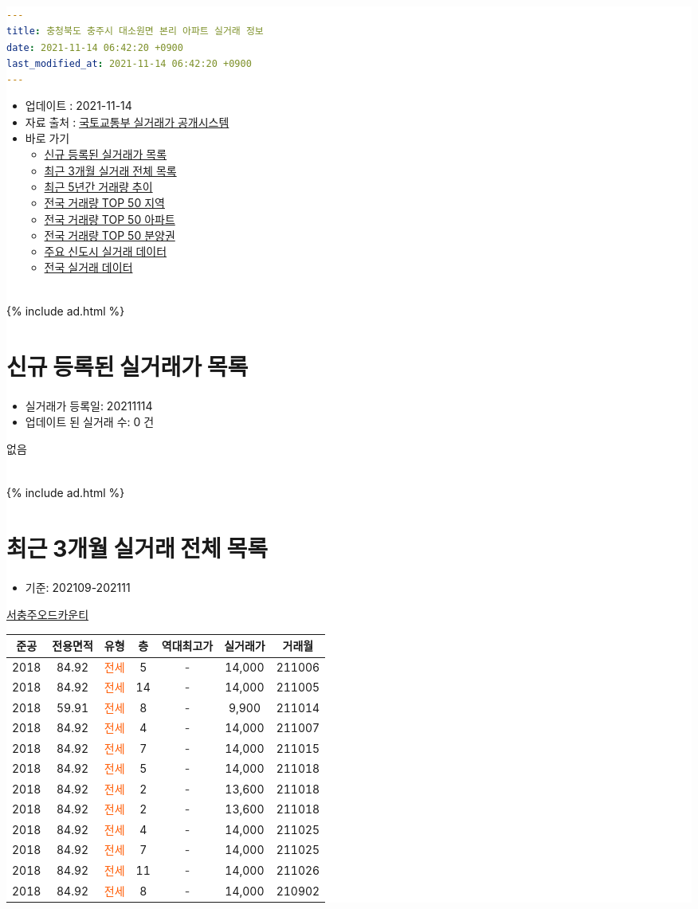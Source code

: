 ```yaml
---
title: 충청북도 충주시 대소원면 본리 아파트 실거래 정보
date: 2021-11-14 06:42:20 +0900
last_modified_at: 2021-11-14 06:42:20 +0900
---
```


* 업데이트 : 2021-11-14
* 자료 출처 : [국토교통부 실거래가 공개시스템](http://rt.molit.go.kr)
* 바로 가기
    * [신규 등록된 실거래가 목록](#신규-등록된-실거래가-목록)
    * [최근 3개월 실거래 전체 목록](#최근-3개월-실거래-전체-목록)
    * [최근 5년간 거래량 추이](#최근-5년간-거래량-추이)
    * [전국 거래량 TOP 50 지역](https://inasie.github.io/apt-trade-info/최근-3개월-전국에서-가장-거래가-많이-발생한-지역)
    * [전국 거래량 TOP 50 아파트](https://inasie.github.io/apt-trade-info/최근-3개월-전국에서-가장-거래가-많이-발생한-아파트)
    * [전국 거래량 TOP 50 분양권](https://inasie.github.io/apt-trade-info/최근-3개월-전국에서-가장-거래가-많이-발생한-분양권)
    * [주요 신도시 실거래 데이터](https://inasie.github.io/apt-trade-info/주요-신도시)
    * [전국 실거래 데이터](https://inasie.github.io/apt-trade-info/전국)
<br>
{% include ad.html %}
<br>

# 신규 등록된 실거래가 목록
* 실거래가 등록일: 20211114
* 업데이트 된 실거래 수: 0 건

없음

<br>
{% include ad.html %}
<br>

# 최근 3개월 실거래 전체 목록
* 기준: 202109-202111


[서충주오드카운티](https://search.naver.com/search.naver?query=%EC%B6%A9%EC%B2%AD%EB%B6%81%EB%8F%84+%EC%B6%A9%EC%A3%BC%EC%8B%9C+%EB%8C%80%EC%86%8C%EC%9B%90%EB%A9%B4+%EB%B3%B8%EB%A6%AC+%EC%84%9C%EC%B6%A9%EC%A3%BC%EC%98%A4%EB%93%9C%EC%B9%B4%EC%9A%B4%ED%8B%B0)

|준공|전용면적|유형|층|역대최고가|실거래가|거래월|
|:---:|:---:|:---:|:---:|:---:|:---:|:---:|
|2018|84.92|<span style="color:#ff5a00">전세</span>|5|<span style="color:#444444">-</span>|14,000|211006|
|2018|84.92|<span style="color:#ff5a00">전세</span>|14|<span style="color:#444444">-</span>|14,000|211005|
|2018|59.91|<span style="color:#ff5a00">전세</span>|8|<span style="color:#444444">-</span>|9,900|211014|
|2018|84.92|<span style="color:#ff5a00">전세</span>|4|<span style="color:#444444">-</span>|14,000|211007|
|2018|84.92|<span style="color:#ff5a00">전세</span>|7|<span style="color:#444444">-</span>|14,000|211015|
|2018|84.92|<span style="color:#ff5a00">전세</span>|5|<span style="color:#444444">-</span>|14,000|211018|
|2018|84.92|<span style="color:#ff5a00">전세</span>|2|<span style="color:#444444">-</span>|13,600|211018|
|2018|84.92|<span style="color:#ff5a00">전세</span>|2|<span style="color:#444444">-</span>|13,600|211018|
|2018|84.92|<span style="color:#ff5a00">전세</span>|4|<span style="color:#444444">-</span>|14,000|211025|
|2018|84.92|<span style="color:#ff5a00">전세</span>|7|<span style="color:#444444">-</span>|14,000|211025|
|2018|84.92|<span style="color:#ff5a00">전세</span>|11|<span style="color:#444444">-</span>|14,000|211026|
|2018|84.92|<span style="color:#ff5a00">전세</span>|8|<span style="color:#444444">-</span>|14,000|210902|